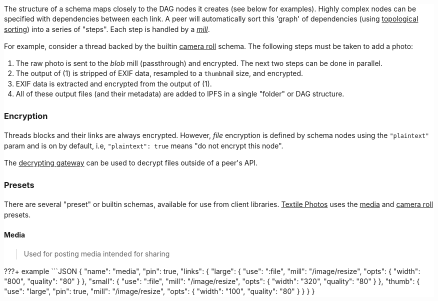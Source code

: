 The structure of a schema maps closely to the DAG nodes it creates (see below for examples). Highly complex nodes can be specified with dependencies between each link. A peer will automatically sort this 'graph' of dependencies (using [topological sorting](https://en.wikipedia.org/wiki/Topological_sorting)) into a series of "steps". Each step is handled by a [_mill_](#mills).

For example, consider a thread backed by the builtin [camera roll](#camera-roll) schema. The following steps must be taken to add a photo:

1. The raw photo is sent to the _blob_ mill (passthrough) and encrypted. The next two steps can be done in parallel.
2. The output of (1) is stripped of EXIF data, resampled to a `thumb`nail size, and encrypted.
3. EXIF data is extracted and encrypted from the output of (1).
4. All of these output files (and their metadata) are added to IPFS in a single "folder" or DAG structure.

### Encryption

Threads blocks and their links are always encrypted. However, _file_ encryption is defined by schema nodes using the `"plaintext"` param and is on by default, i.e, `"plaintext": true` means "do not encrypt this node".

The [decrypting gateway](/develop/ipfs-gateway/#decrypt-thread-files) can be used to decrypt files outside of a peer's API.

### Presets

There are several "preset" or builtin schemas, available for use from client libraries. [Textile Photos](https://textile.photos) uses the [media](#media) and [camera roll](#camera-roll) presets.

#### Media

> Used for posting media intended for sharing

???+ example
    ```JSON
    {
      "name": "media",
      "pin": true,
      "links": {
        "large": {
          "use": ":file",
          "mill": "/image/resize",
          "opts": {
            "width": "800",
            "quality": "80"
        }
        },
        "small": {
         "use": ":file",
          "mill": "/image/resize",
          "opts": {
            "width": "320",
            "quality": "80"
          }
        },
        "thumb": {
          "use": "large",
          "pin": true,
          "mill": "/image/resize",
          "opts": {
            "width": "100",
            "quality": "80"
          }
        }
      }
    }